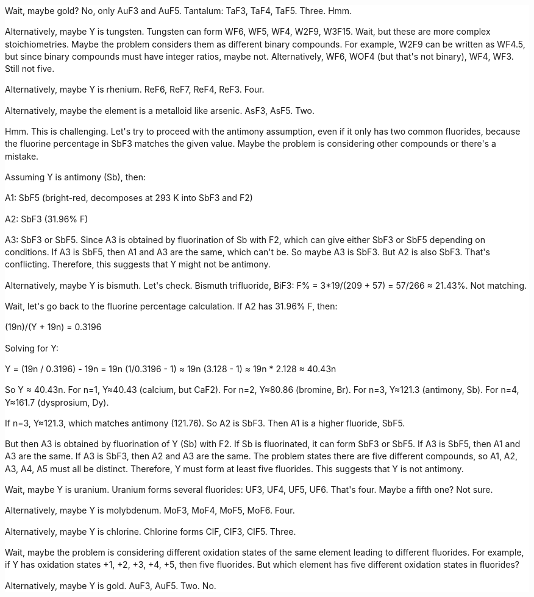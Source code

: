 Wait, maybe gold? No, only AuF3 and AuF5. Tantalum: TaF3, TaF4, TaF5. Three. Hmm. 

Alternatively, maybe Y is tungsten. Tungsten can form WF6, WF5, WF4, W2F9, W3F15. Wait, but these are more complex stoichiometries. Maybe the problem considers them as different binary compounds. For example, W2F9 can be written as WF4.5, but since binary compounds must have integer ratios, maybe not. Alternatively, WF6, WOF4 (but that's not binary), WF4, WF3. Still not five. 

Alternatively, maybe Y is rhenium. ReF6, ReF7, ReF4, ReF3. Four. 

Alternatively, maybe the element is a metalloid like arsenic. AsF3, AsF5. Two. 

Hmm. This is challenging. Let's try to proceed with the antimony assumption, even if it only has two common fluorides, because the fluorine percentage in SbF3 matches the given value. Maybe the problem is considering other compounds or there's a mistake. 

Assuming Y is antimony (Sb), then:

A1: SbF5 (bright-red, decomposes at 293 K into SbF3 and F2)

A2: SbF3 (31.96% F)

A3: SbF3 or SbF5. Since A3 is obtained by fluorination of Sb with F2, which can give either SbF3 or SbF5 depending on conditions. If A3 is SbF5, then A1 and A3 are the same, which can't be. So maybe A3 is SbF3. But A2 is also SbF3. That's conflicting. Therefore, this suggests that Y might not be antimony. 

Alternatively, maybe Y is bismuth. Let's check. Bismuth trifluoride, BiF3: F% = 3*19/(209 + 57) = 57/266 ≈ 21.43%. Not matching. 

Wait, let's go back to the fluorine percentage calculation. If A2 has 31.96% F, then:

(19n)/(Y + 19n) = 0.3196

Solving for Y:

Y = (19n / 0.3196) - 19n = 19n (1/0.3196 - 1) ≈ 19n (3.128 - 1) ≈ 19n * 2.128 ≈ 40.43n

So Y ≈ 40.43n. For n=1, Y≈40.43 (calcium, but CaF2). For n=2, Y≈80.86 (bromine, Br). For n=3, Y≈121.3 (antimony, Sb). For n=4, Y≈161.7 (dysprosium, Dy). 

If n=3, Y≈121.3, which matches antimony (121.76). So A2 is SbF3. Then A1 is a higher fluoride, SbF5. 

But then A3 is obtained by fluorination of Y (Sb) with F2. If Sb is fluorinated, it can form SbF3 or SbF5. If A3 is SbF5, then A1 and A3 are the same. If A3 is SbF3, then A2 and A3 are the same. The problem states there are five different compounds, so A1, A2, A3, A4, A5 must all be distinct. Therefore, Y must form at least five fluorides. This suggests that Y is not antimony. 

Wait, maybe Y is uranium. Uranium forms several fluorides: UF3, UF4, UF5, UF6. That's four. Maybe a fifth one? Not sure. 

Alternatively, maybe Y is molybdenum. MoF3, MoF4, MoF5, MoF6. Four. 

Alternatively, maybe Y is chlorine. Chlorine forms ClF, ClF3, ClF5. Three. 

Wait, maybe the problem is considering different oxidation states of the same element leading to different fluorides. For example, if Y has oxidation states +1, +2, +3, +4, +5, then five fluorides. But which element has five different oxidation states in fluorides? 

Alternatively, maybe Y is gold. AuF3, AuF5. Two. No. 
